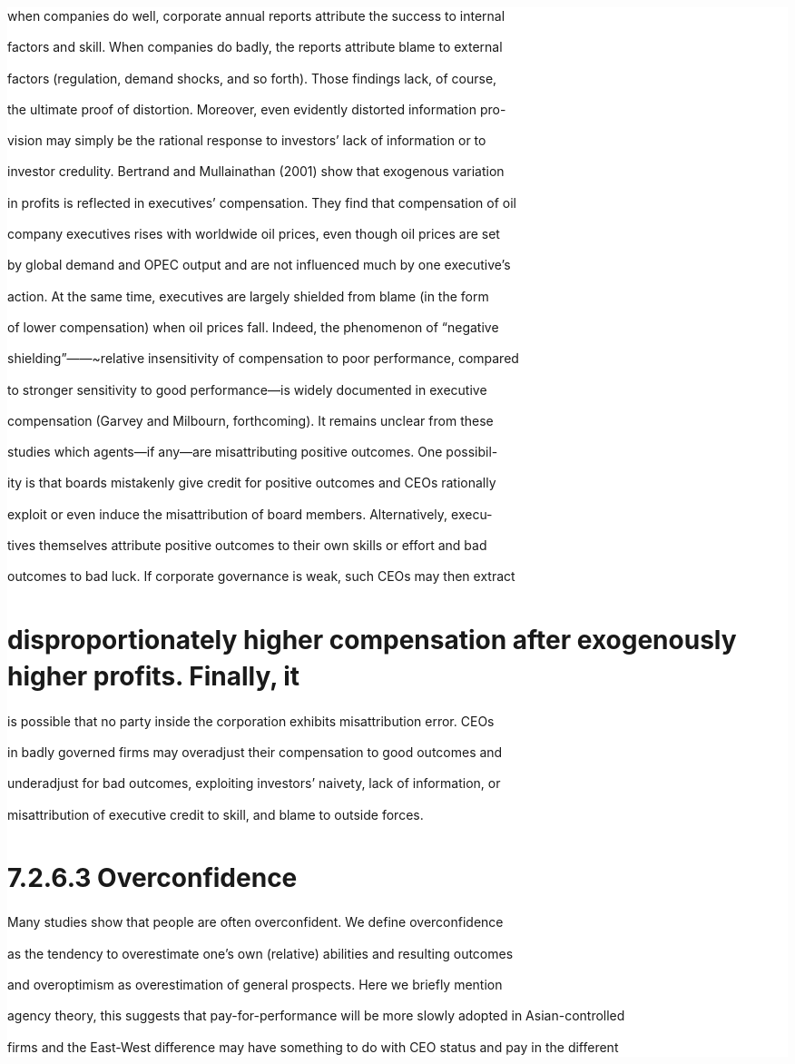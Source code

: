 when companies do well, corporate annual reports attribute the success to internal

factors and skill. When companies do badly, the reports attribute blame to external

factors (regulation, demand shocks, and so forth). Those findings lack, of course,

the ultimate proof of distortion. Moreover, even evidently distorted information pro-

vision may simply be the rational response to investors’ lack of information or to

investor credulity. Bertrand and Mullainathan (2001) show that exogenous variation

in profits is reflected in executives’ compensation. They find that compensation of oil

company executives rises with worldwide oil prices, even though oil prices are set

by global demand and OPEC output and are not influenced much by one executive’s

action. At the same time, executives are largely shielded from blame (in the form

of lower compensation) when oil prices fall. Indeed, the phenomenon of “negative

shielding”——~relative insensitivity of compensation to poor performance, compared

to stronger sensitivity to good performance—is widely documented in executive

compensation (Garvey and Milbourn, forthcoming). It remains unclear from these

studies which agents—if any—are misattributing positive outcomes. One possibil-

ity is that boards mistakenly give credit for positive outcomes and CEOs rationally

exploit or even induce the misattribution of board members. Alternatively, execu-

tives themselves attribute positive outcomes to their own skills or effort and bad

outcomes to bad luck. If corporate governance is weak, such CEOs may then extract

# disproportionately higher compensation after exogenously higher profits. Finally, it

is possible that no party inside the corporation exhibits misattribution error. CEOs

in badly governed firms may overadjust their compensation to good outcomes and

underadjust for bad outcomes, exploiting investors’ naivety, lack of information, or

misattribution of executive credit to skill, and blame to outside forces.

# 7.2.6.3 Overconfidence

Many studies show that people are often overconfident. We define overconfidence

as the tendency to overestimate one’s own (relative) abilities and resulting outcomes

and overoptimism as overestimation of general prospects. Here we briefly mention

agency theory, this suggests that pay-for-performance will be more slowly adopted in Asian-controlled

firms and the East-West difference may have something to do with CEO status and pay in the different
